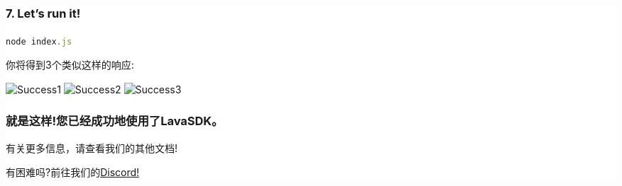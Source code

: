 ### 7. Let’s run it!

```jsx
node index.js
```

你将得到3个类似这样的响应:

![Success1](/img/tutorial/sdk/SucccesfulSDKCall1.png)
![Success2](/img/tutorial/sdk/SucccesfulSDKCall2.png)
![Success3](/img/tutorial/sdk/SucccesfulSDKCall3.png)


### **就是这样!您已经成功地使用了LavaSDK。**

有关更多信息，请查看我们的其他文档!

有困难吗?前往我们的[Discord!](https://discord.gg/Tbk5NxTCdA)
